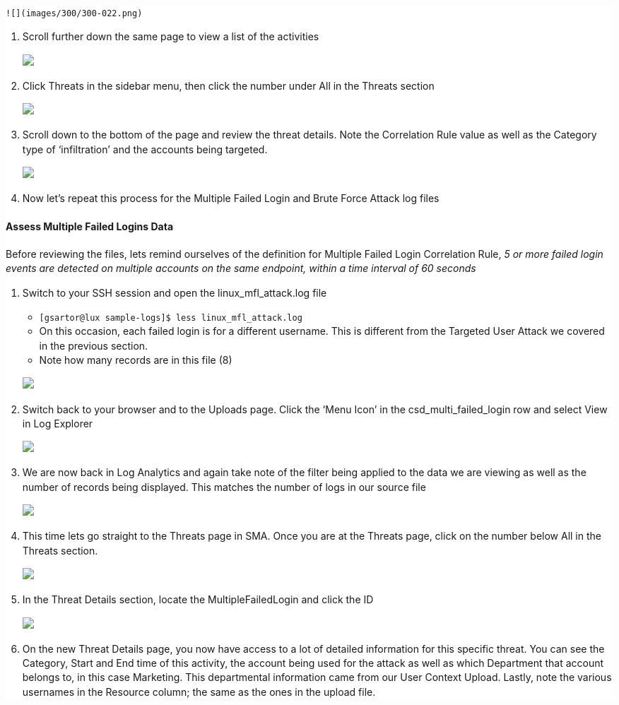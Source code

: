 	![](images/300/300-022.png)

1. Scroll further down the same page to view a list of the activities

	![](images/300/300-023.png)

1. Click Threats in the sidebar menu, then click the number under All in the Threats section

	![](images/300/300-024.png)

1. Scroll down to the bottom of the page and review the threat details. Note the Correlation Rule value as well as the Category type of ‘infiltration’ and the accounts being targeted.

	![](images/300/300-025.png)

1. Now let’s repeat this process for the Multiple Failed Login and Brute Force Attack log files

#### Assess Multiple Failed Logins Data

Before reviewing the files, lets remind ourselves of the definition for Multiple Failed Login Correlation Rule, *5 or more failed login events are detected on multiple accounts on the same endpoint, within a time interval of 60 seconds*

1. Switch to your SSH session and open the linux_mfl_attack.log file

   - `[gsartor@lux sample-logs]$ less linux_mfl_attack.log`
   - On this occasion, each failed login is for a different username. This is different from the Targeted User Attack we covered in the previous section.
   - Note how many records are in this file (8)

	![](images/300/300-026.png)

2. Switch back to your browser and to the Uploads page. Click the ‘Menu Icon’ in the csd_multi_failed_login row and select View in Log Explorer

	![](images/300/300-027.png)

1. We are now back in Log Analytics and again take note of the filter being applied to the data we are viewing as well as the number of records being displayed. This matches the number of logs in our source file

	![](images/300/300-028.png)

1. This time lets go straight to the Threats page in SMA. Once you are at the Threats page, click on the number below All in the Threats section.

	![](images/300/300-029.png)

1. In the Threat Details section, locate the MultipleFailedLogin and click the ID

	![](images/300/300-030.png)

1. On the new Threat Details page, you now have access to a lot of detailed information for this specific threat. You can see the Category, Start and End time of this activity, the account being used for the attack as well as which Department that account belongs to, in this case Marketing. This departmental information came from our User Context Upload. Lastly, note the various usernames in the Resource column; the same as the ones in the upload file.
